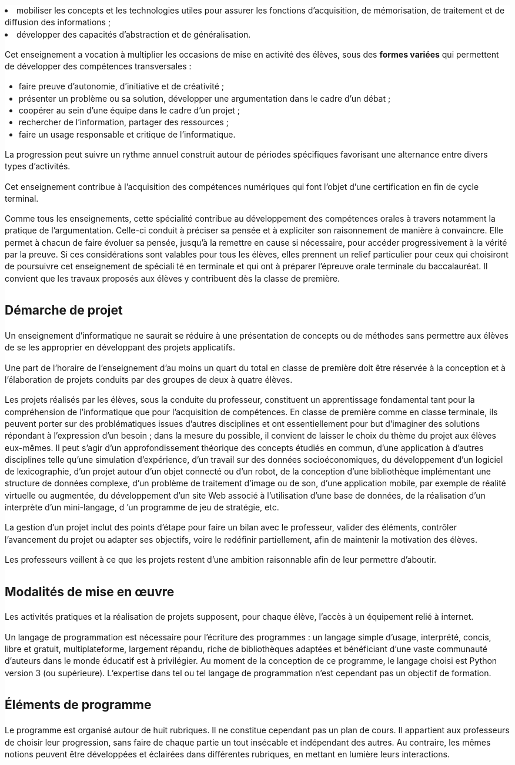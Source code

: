<li>mobiliser les concepts et les technologies utiles pour assurer les fonctions d’acquisition, de mémorisation, de traitement et de diffusion des informations ;</li>
<li>développer des capacités d’abstraction et de généralisation.</li>
</ul>
<p>Cet enseignement a vocation à multiplier les occasions de mise en activité des élèves, sous des <strong>formes variées</strong> qui permettent de développer des compétences transversales :</p>
<ul>
<li>faire preuve d’autonomie, d’initiative et de créativité ;</li>
<li>présenter un problème ou sa solution, développer une argumentation dans le cadre d’un débat ;</li>
<li>coopérer au sein d’une équipe dans le cadre d’un projet ;</li>
<li>rechercher de l’information, partager des ressources ;</li>
<li>faire un usage responsable et critique de l’informatique.</li>
</ul>
<p>La progression peut suivre un rythme annuel construit autour de périodes spécifiques favorisant une alternance entre divers types d’activités.</p>
<p>Cet enseignement contribue à l’acquisition des compétences numériques qui font l’objet d’une certification en fin de cycle terminal.</p>
<p>Comme tous les enseignements, cette spécialité contribue au développement des compétences orales à travers notamment la pratique de l’argumentation. Celle-ci conduit à préciser sa pensée et à expliciter son raisonnement de manière à convaincre. Elle permet à chacun de faire évoluer sa pensée, jusqu’à la remettre en cause si nécessaire, pour accéder progressivement à la vérité par la preuve. Si ces considérations sont valables pour tous les élèves, elles prennent un relief particulier pour ceux qui choisiront de poursuivre cet enseignement de spéciali té en terminale et qui ont à préparer l’épreuve orale terminale du baccalauréat. Il convient que les travaux proposés aux élèves y contribuent dès la classe de première.</p>
<h2 id="démarche-de-projet" class="anchored">Démarche de projet</h2>
<p>Un enseignement d’informatique ne saurait se réduire à une présentation de concepts ou de méthodes sans permettre aux élèves de se les approprier en développant des projets applicatifs.</p>
<p>Une part de l’horaire de l’enseignement d’au moins un quart du total en classe de première doit être réservée à la conception et à l’élaboration de projets conduits par des groupes de deux à quatre élèves.</p>
<p>Les projets réalisés par les élèves, sous la conduite du professeur, constituent un apprentissage fondamental tant pour la compréhension de l’informatique que pour l’acquisition de compétences. En classe de première comme en classe terminale, ils peuvent porter sur des problématiques issues d’autres disciplines et ont essentiellement pour but d’imaginer des solutions répondant à l’expression d’un besoin ; dans la mesure du possible, il convient de laisser le choix du thème du projet aux élèves eux-mêmes. Il peut s’agir d’un approfondissement théorique des concepts étudiés en commun, d’une application à d’autres disciplines telle qu’une simulation d’expérience, d’un travail sur des données socioéconomiques, du développement d’un logiciel de lexicographie, d’un projet autour d’un objet connecté ou d’un robot, de la conception d’une bibliothèque implémentant une structure de données complexe, d’un problème de traitement d’image ou de son, d’une application mobile, par exemple de réalité virtuelle ou augmentée, du développement d’un site Web associé à l’utilisation d’une base de données, de la réalisation d’un interprète d’un mini-langage, d ’un programme de jeu de stratégie, etc.</p>
<p>La gestion d’un projet inclut des points d’étape pour faire un bilan avec le professeur, valider des éléments, contrôler l’avancement du projet ou adapter ses objectifs, voire le redéfinir partiellement, afin de maintenir la motivation des élèves.</p>
<p>Les professeurs veillent à ce que les projets restent d’une ambition raisonnable afin de leur permettre d’aboutir.</p>
<h2 id="modalités-de-mise-en-œuvre" class="anchored">Modalités de mise en œuvre</h2>
<p>Les activités pratiques et la réalisation de projets supposent, pour chaque élève, l’accès à un équipement relié à internet.</p>
<p>Un langage de programmation est nécessaire pour l’écriture des programmes : un langage simple d’usage, interprété, concis, libre et gratuit, multiplateforme, largement répandu, riche de bibliothèques adaptées et bénéficiant d’une vaste communauté d’auteurs dans le monde éducatif est à privilégier. Au moment de la conception de ce programme, le langage choisi est Python version 3 (ou supérieure). L’expertise dans tel ou tel langage de programmation n’est cependant pas un objectif de formation.</p>
<h2 id="éléments-de-programme" class="anchored">Éléments de programme</h2>
<p>Le programme est organisé autour de huit rubriques. Il ne constitue cependant pas un plan de cours. Il appartient aux professeurs de choisir leur progression, sans faire de chaque partie un tout insécable et indépendant des autres. Au contraire, les mêmes notions peuvent être développées et éclairées dans différentes rubriques, en mettant en lumière leurs interactions.</p>